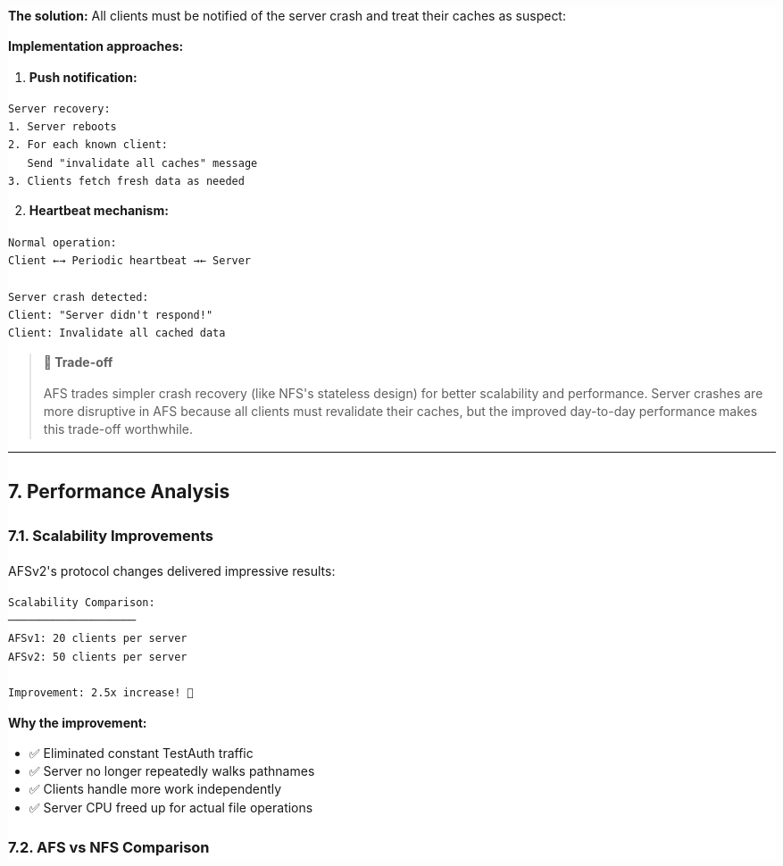 **The solution:** All clients must be notified of the server crash and treat their caches as suspect:

**Implementation approaches:**

1. **Push notification:**
```
Server recovery:
1. Server reboots
2. For each known client:
   Send "invalidate all caches" message
3. Clients fetch fresh data as needed
```

2. **Heartbeat mechanism:**
```
Normal operation:
Client ←→ Periodic heartbeat →← Server

Server crash detected:
Client: "Server didn't respond!"
Client: Invalidate all cached data
```

> **🔄 Trade-off**
>
> AFS trades simpler crash recovery (like NFS's stateless design) for better scalability and performance. Server crashes are more disruptive in AFS because all clients must revalidate their caches, but the improved day-to-day performance makes this trade-off worthwhile.

---

## 7. Performance Analysis

### 7.1. Scalability Improvements

AFSv2's protocol changes delivered impressive results:

```
Scalability Comparison:
────────────────────
AFSv1: 20 clients per server
AFSv2: 50 clients per server

Improvement: 2.5x increase! 🎉
```

**Why the improvement:**
- ✅ Eliminated constant TestAuth traffic
- ✅ Server no longer repeatedly walks pathnames
- ✅ Clients handle more work independently
- ✅ Server CPU freed up for actual file operations

### 7.2. AFS vs NFS Comparison
